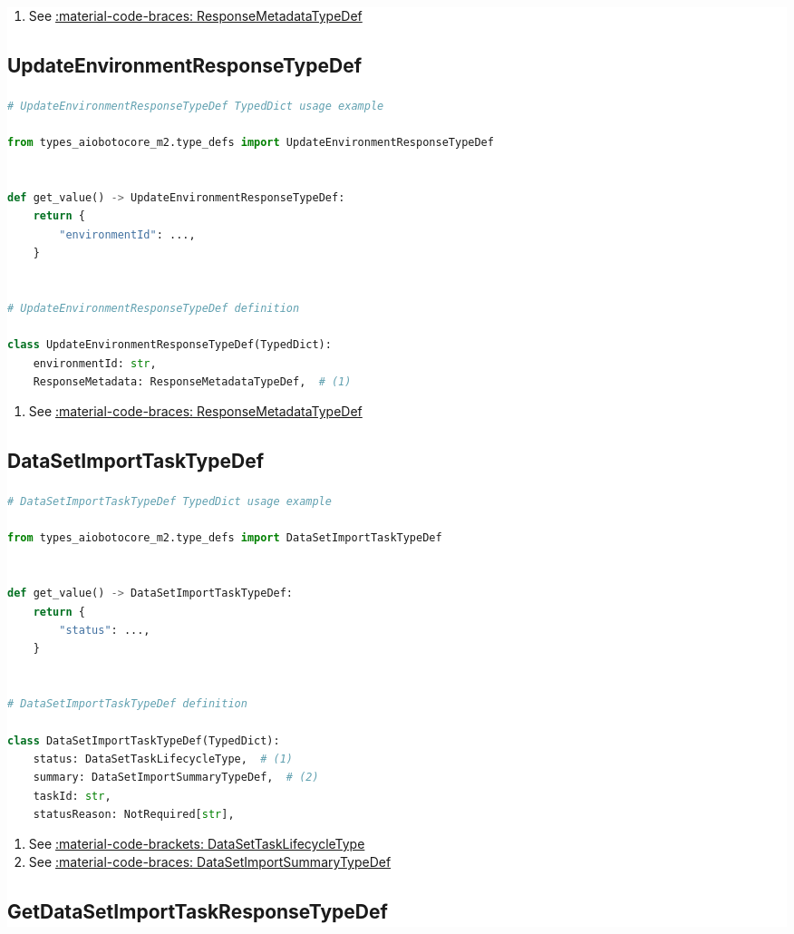 1. See [:material-code-braces: ResponseMetadataTypeDef](./type_defs.md#responsemetadatatypedef)

## UpdateEnvironmentResponseTypeDef

```python
# UpdateEnvironmentResponseTypeDef TypedDict usage example

from types_aiobotocore_m2.type_defs import UpdateEnvironmentResponseTypeDef


def get_value() -> UpdateEnvironmentResponseTypeDef:
    return {
        "environmentId": ...,
    }


# UpdateEnvironmentResponseTypeDef definition

class UpdateEnvironmentResponseTypeDef(TypedDict):
    environmentId: str,
    ResponseMetadata: ResponseMetadataTypeDef,  # (1)
```

1. See [:material-code-braces: ResponseMetadataTypeDef](./type_defs.md#responsemetadatatypedef)

## DataSetImportTaskTypeDef

```python
# DataSetImportTaskTypeDef TypedDict usage example

from types_aiobotocore_m2.type_defs import DataSetImportTaskTypeDef


def get_value() -> DataSetImportTaskTypeDef:
    return {
        "status": ...,
    }


# DataSetImportTaskTypeDef definition

class DataSetImportTaskTypeDef(TypedDict):
    status: DataSetTaskLifecycleType,  # (1)
    summary: DataSetImportSummaryTypeDef,  # (2)
    taskId: str,
    statusReason: NotRequired[str],
```

1. See [:material-code-brackets: DataSetTaskLifecycleType](./literals.md#datasettasklifecycletype)
2. See [:material-code-braces: DataSetImportSummaryTypeDef](./type_defs.md#datasetimportsummarytypedef)

## GetDataSetImportTaskResponseTypeDef
